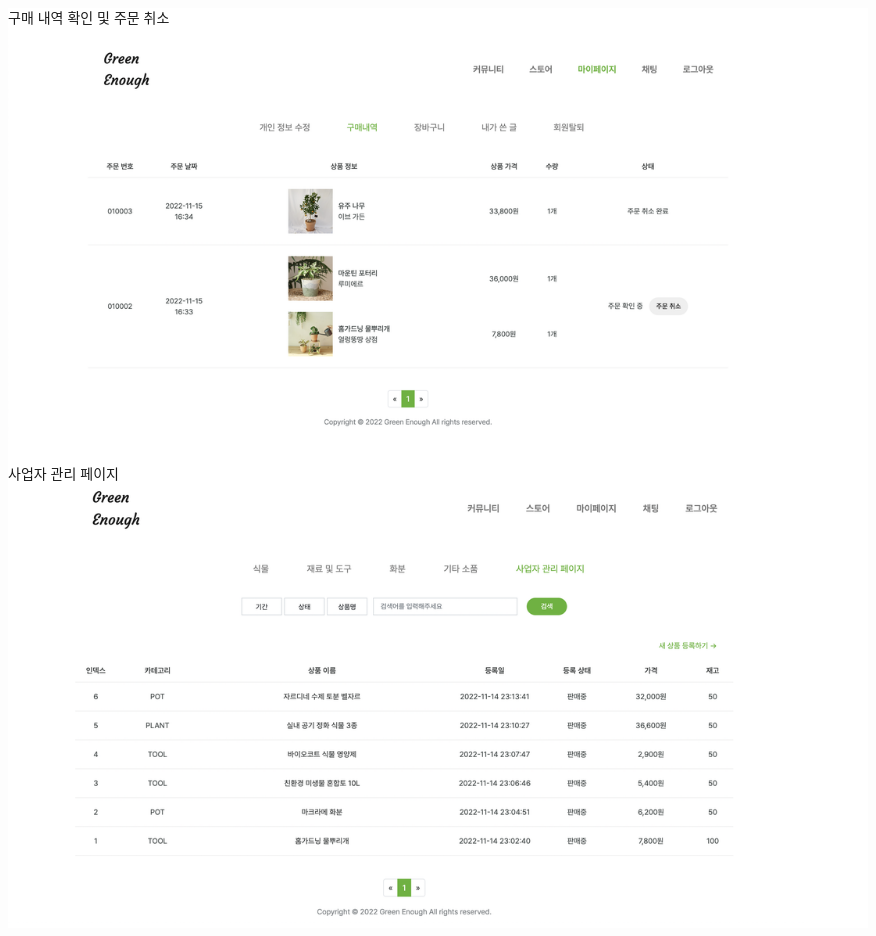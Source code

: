 구매 내역 확인 및 주문 취소   
<img src="/photo/order-history.png" width="800" alt="구매 내역 확인 및 주문 취소" />

사업자 관리 페이지   
<img src="/photo/item-management.png" width="800" alt="사업자 관리 페이지" />
